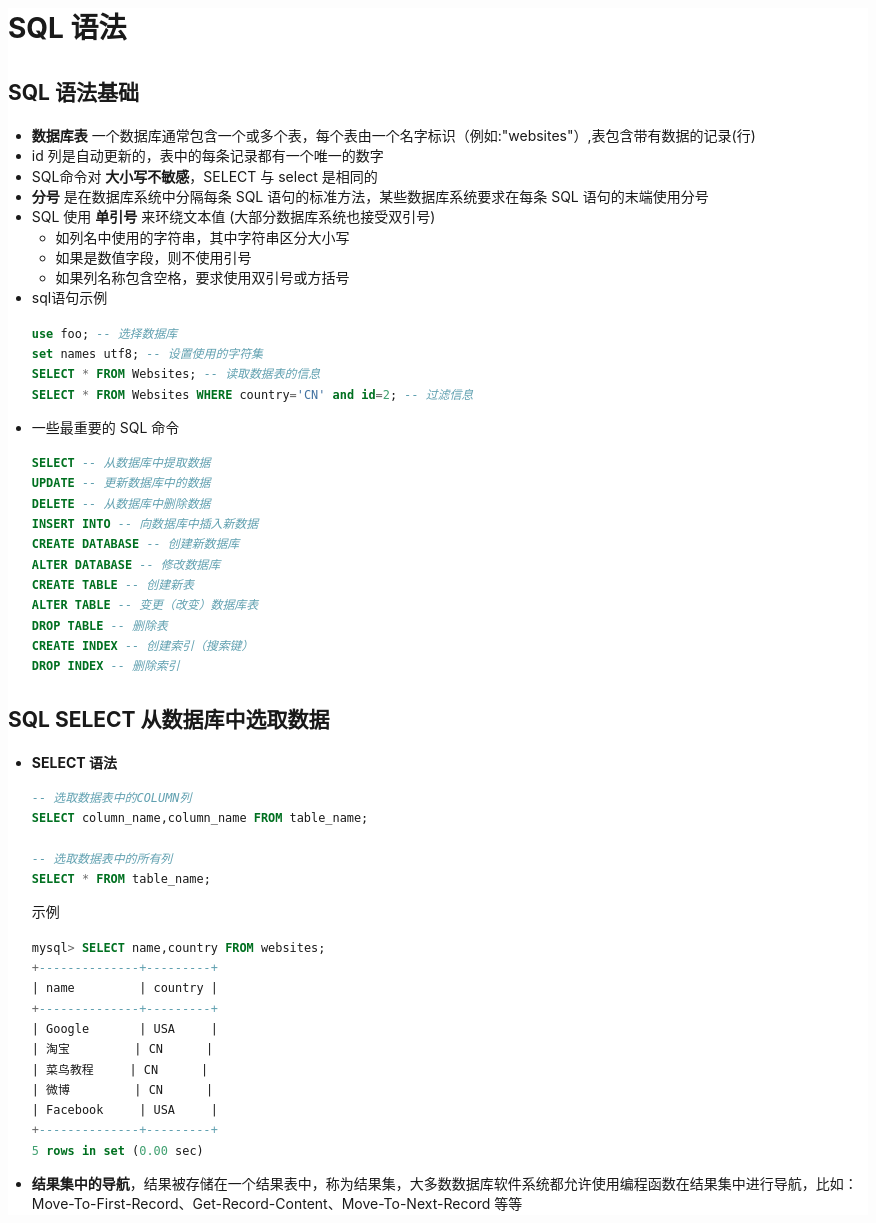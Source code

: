# SQL 语法
## SQL 语法基础
  - **数据库表** 一个数据库通常包含一个或多个表，每个表由一个名字标识（例如:"websites"）,表包含带有数据的记录(行)
  - id 列是自动更新的，表中的每条记录都有一个唯一的数字
  - SQL命令对 **大小写不敏感**，SELECT 与 select 是相同的
  - **分号** 是在数据库系统中分隔每条 SQL 语句的标准方法，某些数据库系统要求在每条 SQL 语句的末端使用分号
  - SQL 使用 **单引号** 来环绕文本值 (大部分数据库系统也接受双引号)
    - 如列名中使用的字符串，其中字符串区分大小写
    - 如果是数值字段，则不使用引号
    - 如果列名称包含空格，要求使用双引号或方括号
  - sql语句示例
    ```sql
    use foo; -- 选择数据库
    set names utf8; -- 设置使用的字符集
    SELECT * FROM Websites; -- 读取数据表的信息
    SELECT * FROM Websites WHERE country='CN' and id=2; -- 过滤信息
    ```
  - 一些最重要的 SQL 命令
    ```sql
    SELECT -- 从数据库中提取数据
    UPDATE -- 更新数据库中的数据
    DELETE -- 从数据库中删除数据
    INSERT INTO -- 向数据库中插入新数据
    CREATE DATABASE -- 创建新数据库
    ALTER DATABASE -- 修改数据库
    CREATE TABLE -- 创建新表
    ALTER TABLE -- 变更（改变）数据库表
    DROP TABLE -- 删除表
    CREATE INDEX -- 创建索引（搜索键）
    DROP INDEX -- 删除索引
    ```
## SQL SELECT 从数据库中选取数据
  - **SELECT 语法**
    ```sql
    -- 选取数据表中的COLUMN列
    SELECT column_name,column_name FROM table_name;

    -- 选取数据表中的所有列
    SELECT * FROM table_name;
    ```
    示例
    ```sql
    mysql> SELECT name,country FROM websites;
    +--------------+---------+
    | name         | country |
    +--------------+---------+
    | Google       | USA     |
    | 淘宝         | CN      |
    | 菜鸟教程     | CN      |
    | 微博         | CN      |
    | Facebook     | USA     |
    +--------------+---------+
    5 rows in set (0.00 sec)
    ```
  - **结果集中的导航**，结果被存储在一个结果表中，称为结果集，大多数数据库软件系统都允许使用编程函数在结果集中进行导航，比如：Move-To-First-Record、Get-Record-Content、Move-To-Next-Record 等等